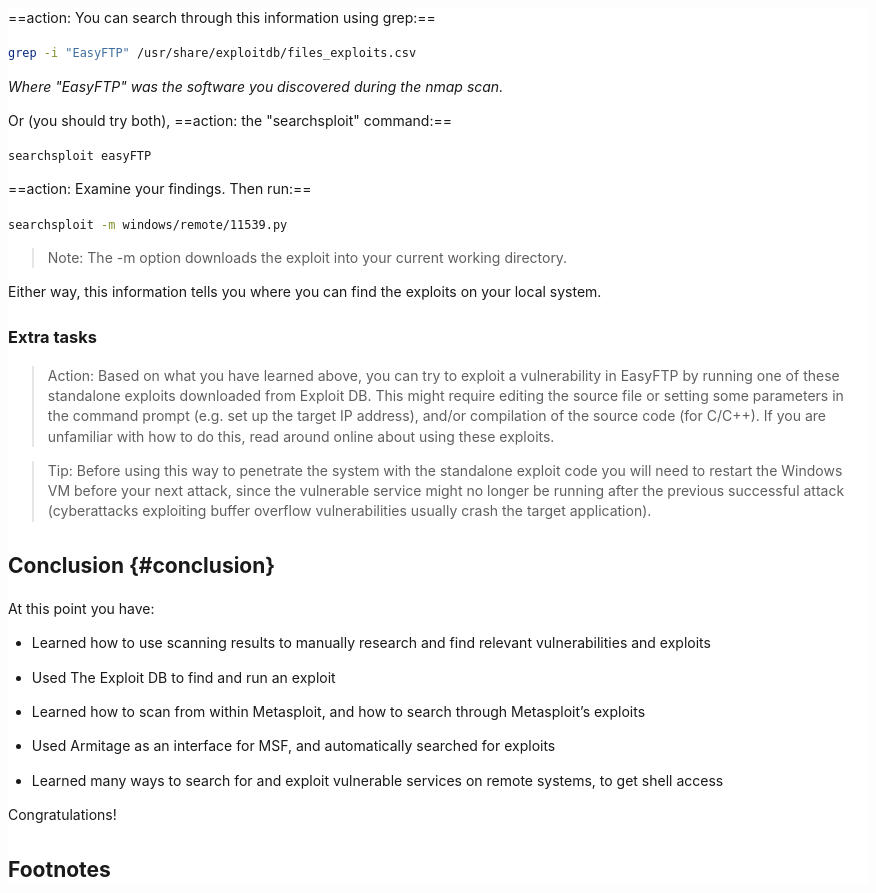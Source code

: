 ==action: You can search through this information using grep:==

```bash
grep -i "EasyFTP" /usr/share/exploitdb/files_exploits.csv
```

*Where "EasyFTP" was the software you discovered during the nmap scan.*

Or (you should try both), ==action: the "searchsploit" command:==

```bash
searchsploit easyFTP
```

==action: Examine your findings. Then run:==

```bash
searchsploit -m windows/remote/11539.py
```

> Note: The -m option downloads the exploit into your current working directory.

Either way, this information tells you where you can find the exploits on your local system.

### Extra tasks

> Action: Based on what you have learned above, you can try to exploit a vulnerability in EasyFTP by running one of these standalone exploits downloaded from Exploit DB. This might require editing the source file or setting some parameters in the command prompt (e.g. set up the target IP address), and/or compilation of the source code (for C/C++). If you are unfamiliar with how to do this, read around online about using these exploits.

> Tip: Before using this way to penetrate the system with the standalone exploit code you will need to restart the Windows VM before your next attack, since the vulnerable service might no longer be running after the previous successful attack (cyberattacks exploiting buffer overflow vulnerabilities usually crash the target application).

## Conclusion {#conclusion}

At this point you have:

* Learned how to use scanning results to manually research and find relevant vulnerabilities and exploits

* Used The Exploit DB to find and run an exploit

* Learned how to scan from within Metasploit, and how to search through Metasploit’s exploits

* Used Armitage as an interface for MSF, and automatically searched for exploits

* Learned many ways to search for and exploit vulnerable services on remote systems, to get shell access

Congratulations\!

## Footnotes

[^1]:  There has been some discussion within the Debian community about whether the latest version of Metasploit has a “free” license, but the framework itself seems to be licensed using a BSD-like license.

[^2]:  If you get an error saying “postgresql selected, no connection”, try running msfdb delete followed by msfdb init.

[^3]:  If you have already found the Windows flag, you can skip this section.


[^4]:  If you have already found the Windows flag, you can skip the step-by-step instructions to hack into the Windows machine. Instead, you should use Armitage to break into the Linux machine and find the flag.
[vm_launch_icon]: {{ site.baseurl }}/assets/images/common/vm_launch_icon.png
[armitage_set_local_ip_address]: {{ site.baseurl }}/assets/images/introducing_attacks/6_exploitation/armitage_set_local_ip_address.png
[metasploit_launch_slide]: {{ site.baseurl }}/assets/images/introducing_attacks/6_exploitation/metasploit_launch_slide.png
[armitage_compromised]: {{ site.baseurl }}/assets/images/introducing_attacks/6_exploitation/armitage_compromised.png
[armitage_attack_menu_easyftp]: {{ site.baseurl }}/assets/images/introducing_attacks/6_exploitation/armitage_attack_menu_easyftp.png